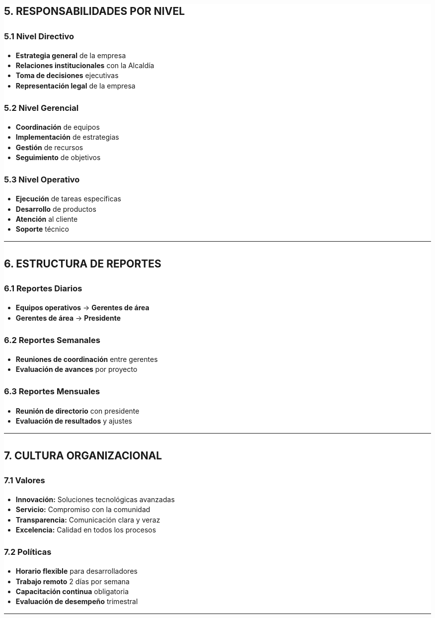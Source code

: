 
## 5. RESPONSABILIDADES POR NIVEL

### 5.1 Nivel Directivo
- **Estrategia general** de la empresa
- **Relaciones institucionales** con la Alcaldía
- **Toma de decisiones** ejecutivas
- **Representación legal** de la empresa

### 5.2 Nivel Gerencial
- **Coordinación** de equipos
- **Implementación** de estrategias
- **Gestión** de recursos
- **Seguimiento** de objetivos

### 5.3 Nivel Operativo
- **Ejecución** de tareas específicas
- **Desarrollo** de productos
- **Atención** al cliente
- **Soporte** técnico

---

## 6. ESTRUCTURA DE REPORTES

### 6.1 Reportes Diarios
- **Equipos operativos** → **Gerentes de área**
- **Gerentes de área** → **Presidente**

### 6.2 Reportes Semanales
- **Reuniones de coordinación** entre gerentes
- **Evaluación de avances** por proyecto

### 6.3 Reportes Mensuales
- **Reunión de directorio** con presidente
- **Evaluación de resultados** y ajustes

---

## 7. CULTURA ORGANIZACIONAL

### 7.1 Valores
- **Innovación:** Soluciones tecnológicas avanzadas
- **Servicio:** Compromiso con la comunidad
- **Transparencia:** Comunicación clara y veraz
- **Excelencia:** Calidad en todos los procesos

### 7.2 Políticas
- **Horario flexible** para desarrolladores
- **Trabajo remoto** 2 días por semana
- **Capacitación continua** obligatoria
- **Evaluación de desempeño** trimestral

---